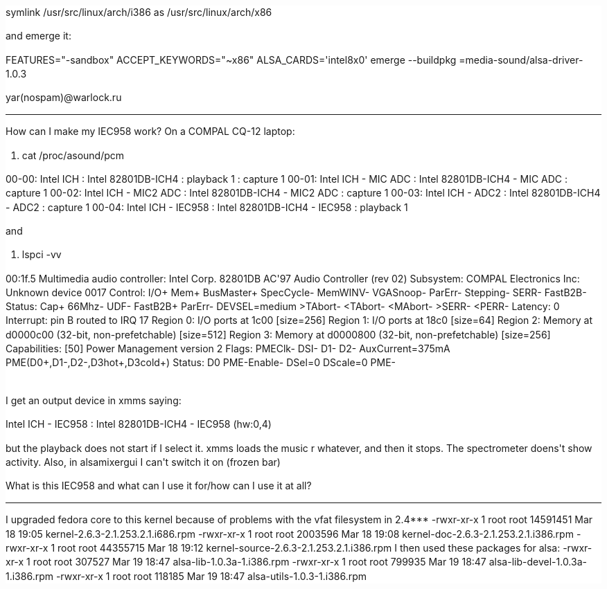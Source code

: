 symlink /usr/src/linux/arch/i386 as /usr/src/linux/arch/x86

and emerge it:

FEATURES="-sandbox" ACCEPT\_KEYWORDS="\~x86" ALSA\_CARDS='intel8x0'
emerge --buildpkg =media-sound/alsa-driver-1.0.3

yar(nospam)@warlock.ru

* * * * *

How can I make my IEC958 work? On a COMPAL CQ-12 laptop:

1.  cat /proc/asound/pcm

00-00: Intel ICH : Intel 82801DB-ICH4 : playback 1 : capture 1 00-01:
Intel ICH - MIC ADC : Intel 82801DB-ICH4 - MIC ADC : capture 1 00-02:
Intel ICH - MIC2 ADC : Intel 82801DB-ICH4 - MIC2 ADC : capture 1 00-03:
Intel ICH - ADC2 : Intel 82801DB-ICH4 - ADC2 : capture 1 00-04: Intel
ICH - IEC958 : Intel 82801DB-ICH4 - IEC958 : playback 1

and

1.  lspci -vv

00:1f.5 Multimedia audio controller: Intel Corp. 82801DB AC'97 Audio
Controller (rev 02) Subsystem: COMPAL Electronics Inc: Unknown device
0017 Control: I/O+ Mem+ BusMaster+ SpecCycle- MemWINV- VGASnoop- ParErr-
Stepping- SERR- FastB2B- Status: Cap+ 66Mhz- UDF- FastB2B+ ParErr-
DEVSEL=medium \>TAbort- \<TAbort- \<MAbort- \>SERR- \<PERR- Latency: 0
Interrupt: pin B routed to IRQ 17 Region 0: I/O ports at 1c00 [size=256]
Region 1: I/O ports at 18c0 [size=64] Region 2: Memory at d0000c00
(32-bit, non-prefetchable) [size=512] Region 3: Memory at d0000800
(32-bit, non-prefetchable) [size=256] Capabilities: [50] Power
Management version 2 Flags: PMEClk- DSI- D1- D2- AuxCurrent=375mA
PME(D0+,D1-,D2-,D3hot+,D3cold+) Status: D0 PME-Enable- DSel=0 DScale=0
PME-

\
 I get an output device in xmms saying:

Intel ICH - IEC958 : Intel 82801DB-ICH4 - IEC958 (hw:0,4)

but the playback does not start if I select it. xmms loads the music r
whatever, and then it stops. The spectrometer doens't show activity.
Also, in alsamixergui I can't switch it on (frozen bar)

What is this IEC958 and what can I use it for/how can I use it at all?

* * * * *

I upgraded fedora core to this kernel because of problems with the vfat
filesystem in 2.4\*\*\* -rwxr-xr-x 1 root root 14591451 Mar 18 19:05
kernel-2.6.3-2.1.253.2.1.i686.rpm -rwxr-xr-x 1 root root 2003596 Mar 18
19:08 kernel-doc-2.6.3-2.1.253.2.1.i386.rpm -rwxr-xr-x 1 root root
44355715 Mar 18 19:12 kernel-source-2.6.3-2.1.253.2.1.i386.rpm I then
used these packages for alsa: -rwxr-xr-x 1 root root 307527 Mar 19 18:47
alsa-lib-1.0.3a-1.i386.rpm -rwxr-xr-x 1 root root 799935 Mar 19 18:47
alsa-lib-devel-1.0.3a-1.i386.rpm -rwxr-xr-x 1 root root 118185 Mar 19
18:47 alsa-utils-1.0.3-1.i386.rpm
